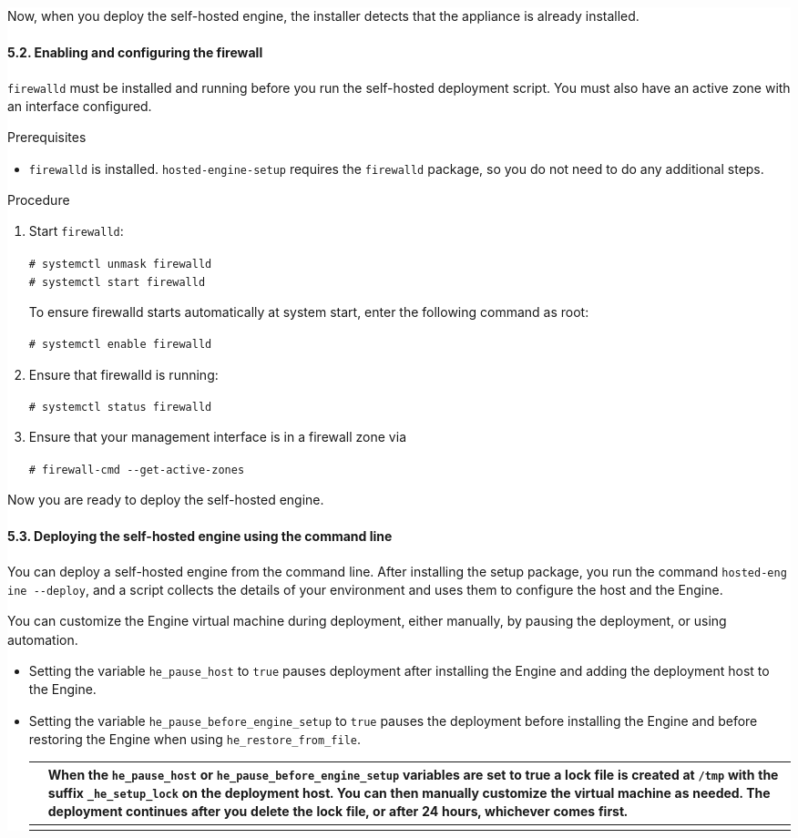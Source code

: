 Now, when you deploy the self-hosted engine, the installer detects that the appliance is already installed.

#### 5.2. Enabling and configuring the firewall

`firewalld` must be installed and running before you run  the self-hosted deployment script. You must also have an active zone  with an interface configured.

Prerequisites

- `firewalld` is installed. `hosted-engine-setup` requires the `firewalld` package, so you do not need to do any additional steps.

Procedure

1. Start `firewalld`:

   ```
   # systemctl unmask firewalld
   # systemctl start firewalld
   ```

   To ensure firewalld starts automatically at system start, enter the following command as root:

   ```
   # systemctl enable firewalld
   ```

2. Ensure that firewalld is running:

   ```
   # systemctl status firewalld
   ```

3. Ensure that your management interface is in a firewall zone via

   ```
   # firewall-cmd --get-active-zones
   ```

Now you are ready to deploy the self-hosted engine.

#### 5.3. Deploying the self-hosted engine using the command line

You can deploy a self-hosted engine from the command line. After installing the setup package, you run the command `hosted-engine --deploy`, and a script collects the details of your environment and uses them to configure the host and the Engine.

You can customize the Engine virtual machine during deployment, either manually, by pausing the deployment, or using automation.

- Setting the variable `he_pause_host` to `true` pauses deployment after installing the Engine and adding the deployment host to the Engine.

- Setting the variable `he_pause_before_engine_setup` to `true` pauses the deployment before installing the Engine and before restoring the Engine when using `he_restore_from_file`.

  |      | When the `he_pause_host` or `he_pause_before_engine_setup` variables are set to true a lock file is created at `/tmp` with the suffix `_he_setup_lock` on the deployment host. You can then manually customize the virtual  machine as needed. The deployment continues after you delete the lock  file, or after 24 hours, whichever comes first. |
  | ---- | ------------------------------------------------------------ |
  |      |                                                              |
